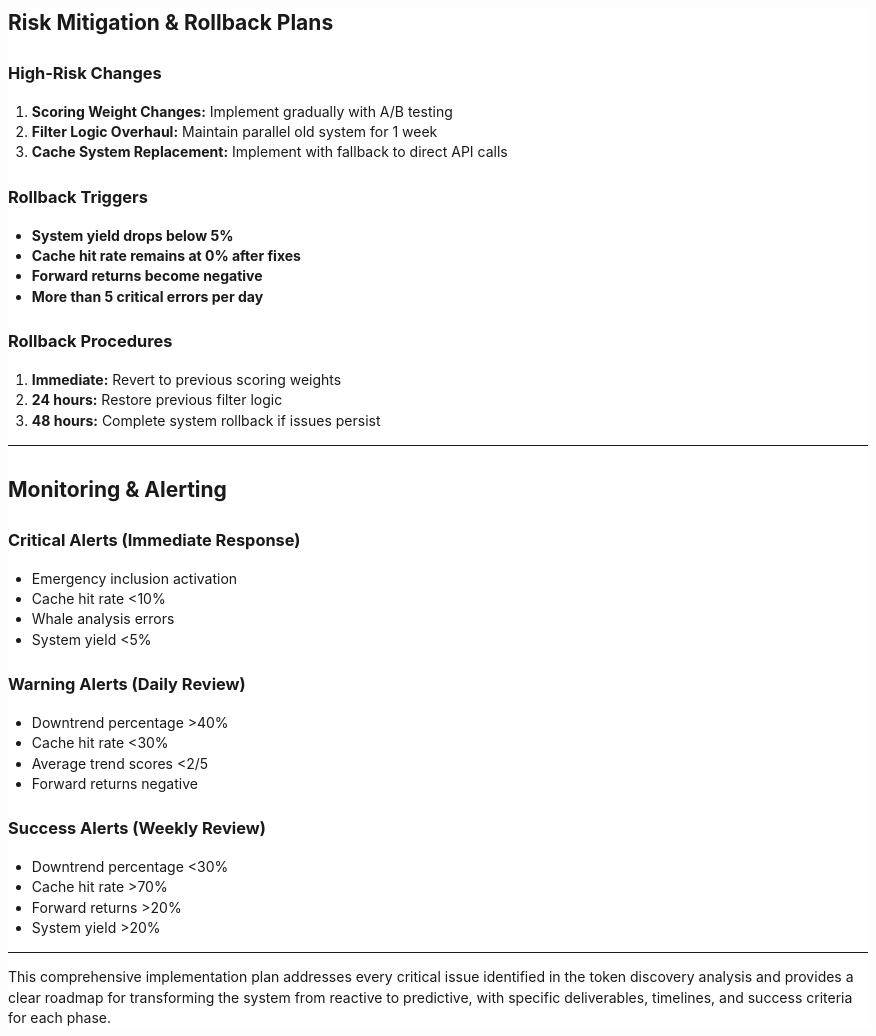 
## Risk Mitigation & Rollback Plans

### High-Risk Changes
1. **Scoring Weight Changes:** Implement gradually with A/B testing
2. **Filter Logic Overhaul:** Maintain parallel old system for 1 week
3. **Cache System Replacement:** Implement with fallback to direct API calls

### Rollback Triggers
- **System yield drops below 5%**
- **Cache hit rate remains at 0% after fixes**
- **Forward returns become negative**
- **More than 5 critical errors per day**

### Rollback Procedures
1. **Immediate:** Revert to previous scoring weights
2. **24 hours:** Restore previous filter logic
3. **48 hours:** Complete system rollback if issues persist

---

## Monitoring & Alerting

### Critical Alerts (Immediate Response)
- Emergency inclusion activation
- Cache hit rate <10%
- Whale analysis errors
- System yield <5%

### Warning Alerts (Daily Review)
- Downtrend percentage >40%
- Cache hit rate <30%
- Average trend scores <2/5
- Forward returns negative

### Success Alerts (Weekly Review)
- Downtrend percentage <30%
- Cache hit rate >70%
- Forward returns >20%
- System yield >20%

---

This comprehensive implementation plan addresses every critical issue identified in the token discovery analysis and provides a clear roadmap for transforming the system from reactive to predictive, with specific deliverables, timelines, and success criteria for each phase. 